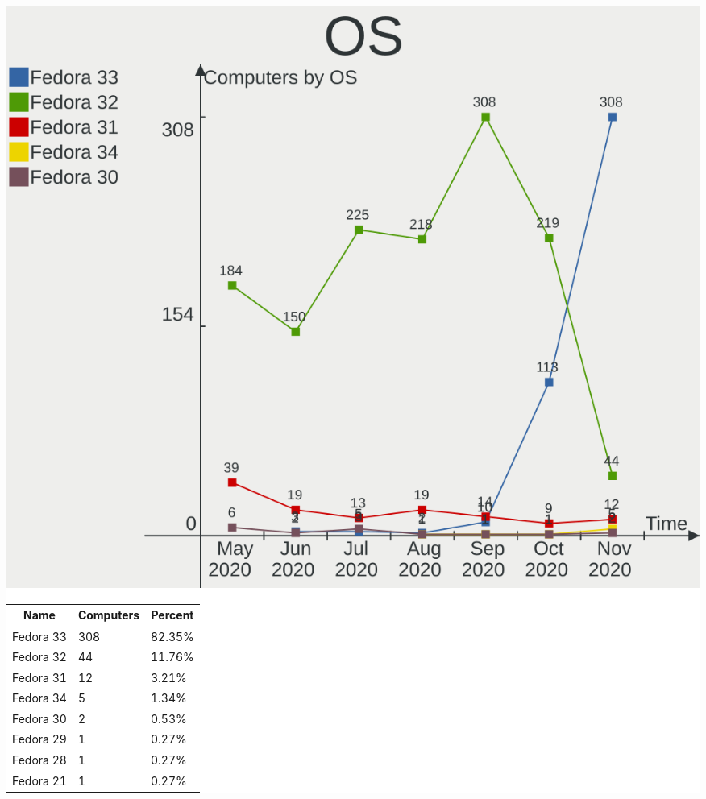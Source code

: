![OS](./All/images/line_chart/os_name.svg)

| Name      | Computers | Percent |
|-----------|-----------|---------|
| Fedora 33 | 308       | 82.35%  |
| Fedora 32 | 44        | 11.76%  |
| Fedora 31 | 12        | 3.21%   |
| Fedora 34 | 5         | 1.34%   |
| Fedora 30 | 2         | 0.53%   |
| Fedora 29 | 1         | 0.27%   |
| Fedora 28 | 1         | 0.27%   |
| Fedora 21 | 1         | 0.27%   |
